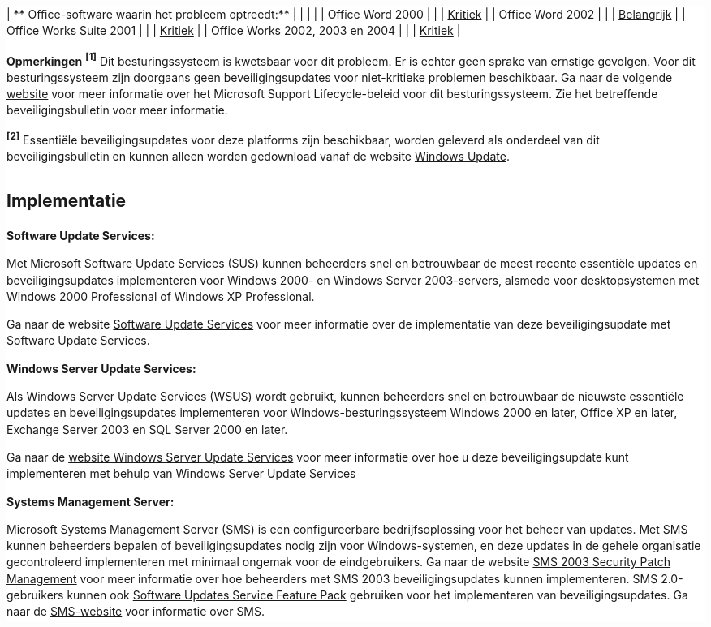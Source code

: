 | ** Office-software waarin het probleem optreedt:**                                                                                                                                                       |                                                                                                                    |                                                                                                          |                                                                                                             |
| Office Word 2000                                                                                                                                                                                         |                                                                                                                    |                                                                                                          | [Kritiek](http://www.microsoft.com/downloads/details.aspx?familyid=cee0864b-b196-48f4-a4b9-2ed7fb6d17d2)    |
| Office Word 2002                                                                                                                                                                                         |                                                                                                                    |                                                                                                          | [Belangrijk](http://www.microsoft.com/downloads/details.aspx?familyid=a7e7d2c5-1e2a-4ffb-8fc2-b2b217015820) |
| Office Works Suite 2001                                                                                                                                                                                  |                                                                                                                    |                                                                                                          | [Kritiek](http://www.microsoft.com/downloads/details.aspx?familyid=cee0864b-b196-48f4-a4b9-2ed7fb6d17d2)    |
| Office Works 2002, 2003 en 2004                                                                                                                                                                          |                                                                                                                    |                                                                                                          | [Kritiek](http://www.microsoft.com/downloads/details.aspx?familyid=a7e7d2c5-1e2a-4ffb-8fc2-b2b217015820)    |

**Opmerkingen**
**<sup>[1]</sup>** Dit besturingssysteem is kwetsbaar voor dit probleem. Er is echter geen sprake van ernstige gevolgen. Voor dit besturingssysteem zijn doorgaans geen beveiligingsupdates voor niet-kritieke problemen beschikbaar. Ga naar de volgende [website](http://go.microsoft.com/fwlink/?linkid=33327) voor meer informatie over het Microsoft Support Lifecycle-beleid voor dit besturingssysteem. Zie het betreffende beveiligingsbulletin voor meer informatie.

**<sup>[2]</sup>** Essentiële beveiligingsupdates voor deze platforms zijn beschikbaar, worden geleverd als onderdeel van dit beveiligingsbulletin en kunnen alleen worden gedownload vanaf de website [Windows Update](http://go.microsoft.com/fwlink/?linkid=21130).

Implementatie
-------------

<span></span>
**Software Update Services:**

Met Microsoft Software Update Services (SUS) kunnen beheerders snel en betrouwbaar de meest recente essentiële updates en beveiligingsupdates implementeren voor Windows 2000- en Windows Server 2003-servers, alsmede voor desktopsystemen met Windows 2000 Professional of Windows XP Professional.

Ga naar de website [Software Update Services](http://go.microsoft.com/fwlink/?linkid=21133) voor meer informatie over de implementatie van deze beveiligingsupdate met Software Update Services.

**Windows Server Update Services:**

Als Windows Server Update Services (WSUS) wordt gebruikt, kunnen beheerders snel en betrouwbaar de nieuwste essentiële updates en beveiligingsupdates implementeren voor Windows-besturingssysteem Windows 2000 en later, Office XP en later, Exchange Server 2003 en SQL Server 2000 en later.

Ga naar de [website Windows Server Update Services](http://go.microsoft.com/fwlink/?linkid=50120) voor meer informatie over hoe u deze beveiligingsupdate kunt implementeren met behulp van Windows Server Update Services

**Systems Management Server:**

Microsoft Systems Management Server (SMS) is een configureerbare bedrijfsoplossing voor het beheer van updates. Met SMS kunnen beheerders bepalen of beveiligingsupdates nodig zijn voor Windows-systemen, en deze updates in de gehele organisatie gecontroleerd implementeren met minimaal ongemak voor de eindgebruikers. Ga naar de website [SMS 2003 Security Patch Management](http://go.microsoft.com/fwlink/?linkid=22939) voor meer informatie over hoe beheerders met SMS 2003 beveiligingsupdates kunnen implementeren. SMS 2.0-gebruikers kunnen ook [Software Updates Service Feature Pack](http://go.microsoft.com/fwlink/?linkid=33340) gebruiken voor het implementeren van beveiligingsupdates. Ga naar de [SMS-website](http://go.microsoft.com/fwlink/?linkid=21158) voor informatie over SMS.
